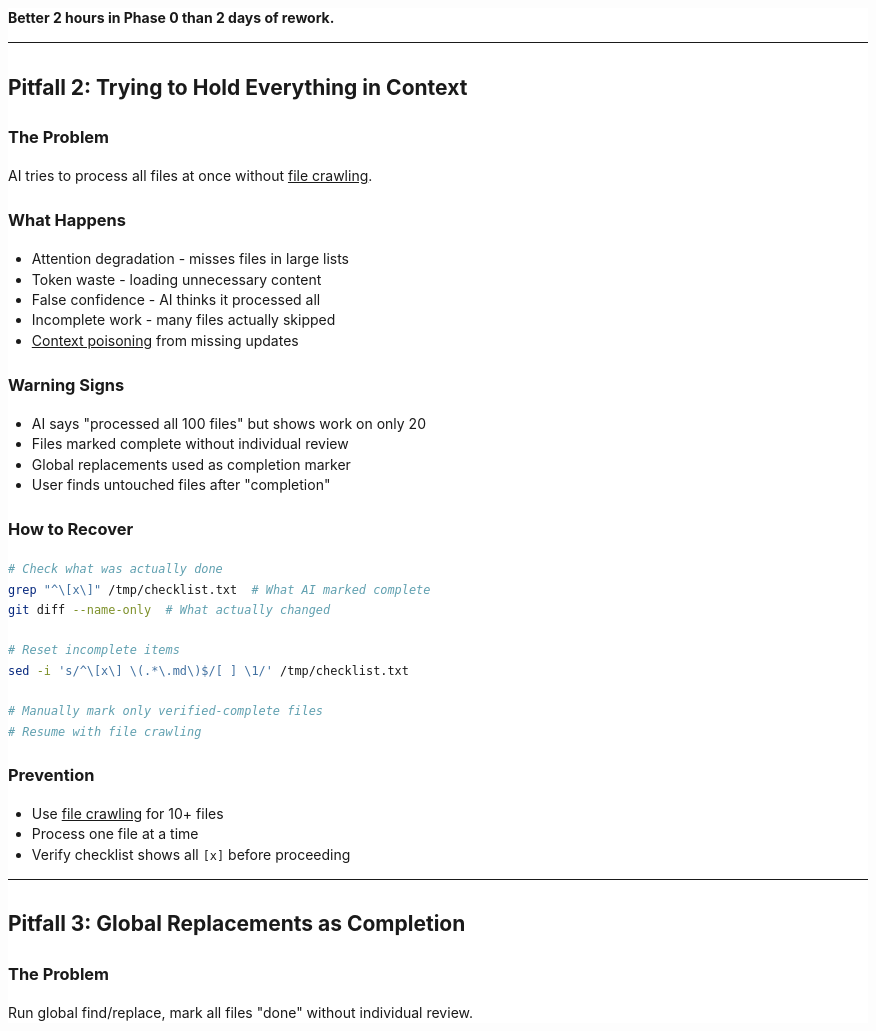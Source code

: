 **Better 2 hours in Phase 0 than 2 days of rework.**

---

## Pitfall 2: Trying to Hold Everything in Context

### The Problem

AI tries to process all files at once without [file crawling](../core_concepts/file_crawling.md).

### What Happens

- Attention degradation - misses files in large lists
- Token waste - loading unnecessary content
- False confidence - AI thinks it processed all
- Incomplete work - many files actually skipped
- [Context poisoning](../core_concepts/context_poisoning.md) from missing updates

### Warning Signs

- AI says "processed all 100 files" but shows work on only 20
- Files marked complete without individual review
- Global replacements used as completion marker
- User finds untouched files after "completion"

### How to Recover

```bash
# Check what was actually done
grep "^\[x\]" /tmp/checklist.txt  # What AI marked complete
git diff --name-only  # What actually changed

# Reset incomplete items
sed -i 's/^\[x\] \(.*\.md\)$/[ ] \1/' /tmp/checklist.txt

# Manually mark only verified-complete files
# Resume with file crawling
```

### Prevention

- Use [file crawling](../core_concepts/file_crawling.md) for 10+ files
- Process one file at a time
- Verify checklist shows all `[x]` before proceeding

---

## Pitfall 3: Global Replacements as Completion

### The Problem

Run global find/replace, mark all files "done" without individual review.
